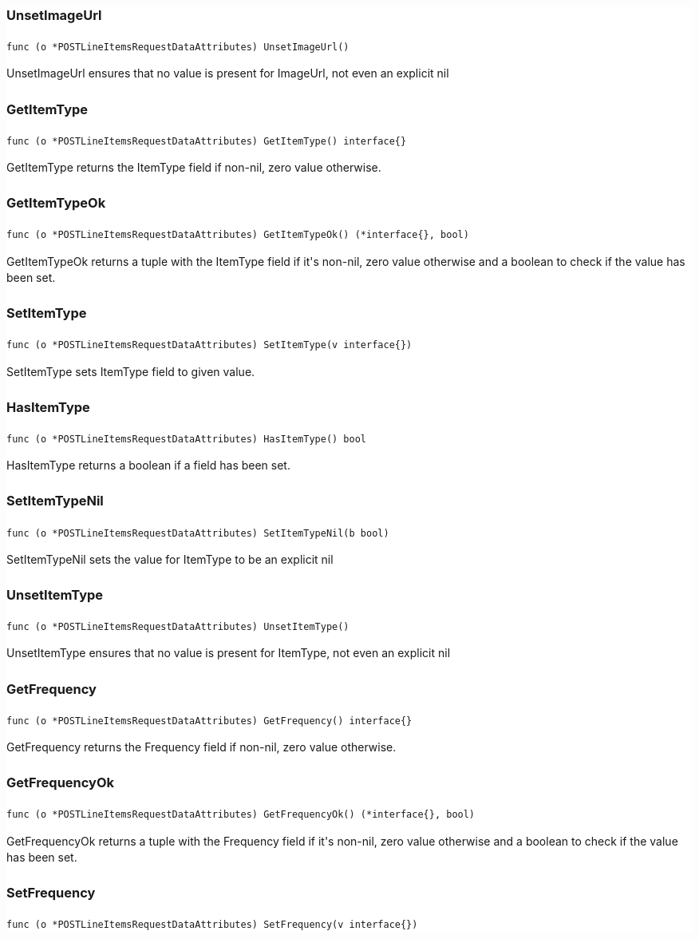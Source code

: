 ### UnsetImageUrl
`func (o *POSTLineItemsRequestDataAttributes) UnsetImageUrl()`

UnsetImageUrl ensures that no value is present for ImageUrl, not even an explicit nil
### GetItemType

`func (o *POSTLineItemsRequestDataAttributes) GetItemType() interface{}`

GetItemType returns the ItemType field if non-nil, zero value otherwise.

### GetItemTypeOk

`func (o *POSTLineItemsRequestDataAttributes) GetItemTypeOk() (*interface{}, bool)`

GetItemTypeOk returns a tuple with the ItemType field if it's non-nil, zero value otherwise
and a boolean to check if the value has been set.

### SetItemType

`func (o *POSTLineItemsRequestDataAttributes) SetItemType(v interface{})`

SetItemType sets ItemType field to given value.

### HasItemType

`func (o *POSTLineItemsRequestDataAttributes) HasItemType() bool`

HasItemType returns a boolean if a field has been set.

### SetItemTypeNil

`func (o *POSTLineItemsRequestDataAttributes) SetItemTypeNil(b bool)`

 SetItemTypeNil sets the value for ItemType to be an explicit nil

### UnsetItemType
`func (o *POSTLineItemsRequestDataAttributes) UnsetItemType()`

UnsetItemType ensures that no value is present for ItemType, not even an explicit nil
### GetFrequency

`func (o *POSTLineItemsRequestDataAttributes) GetFrequency() interface{}`

GetFrequency returns the Frequency field if non-nil, zero value otherwise.

### GetFrequencyOk

`func (o *POSTLineItemsRequestDataAttributes) GetFrequencyOk() (*interface{}, bool)`

GetFrequencyOk returns a tuple with the Frequency field if it's non-nil, zero value otherwise
and a boolean to check if the value has been set.

### SetFrequency

`func (o *POSTLineItemsRequestDataAttributes) SetFrequency(v interface{})`
